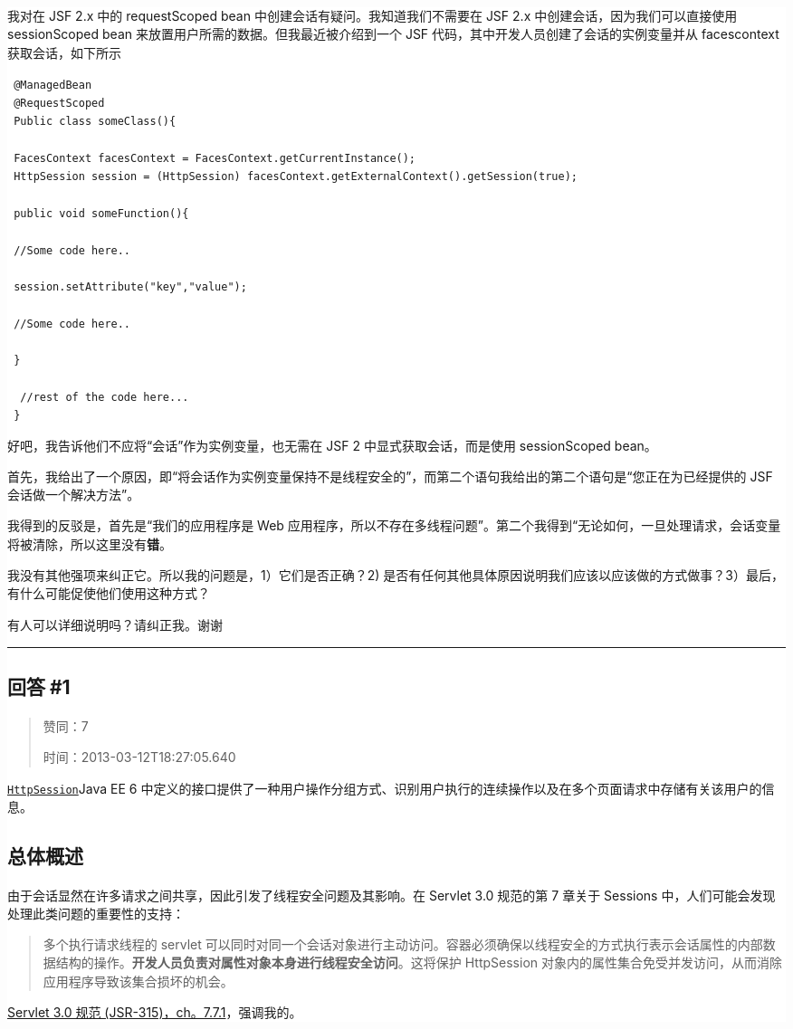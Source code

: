 我对在 JSF 2.x 中的 requestScoped bean 中创建会话有疑问。我知道我们不需要在 JSF 2.x 中创建会话，因为我们可以直接使用 sessionScoped bean 来放置用户所需的数据。但我最近被介绍到一个 JSF 代码，其中开发人员创建了会话的实例变量并从 facescontext 获取会话，如下所示

```
 @ManagedBean
 @RequestScoped
 Public class someClass(){

 FacesContext facesContext = FacesContext.getCurrentInstance();
 HttpSession session = (HttpSession) facesContext.getExternalContext().getSession(true);

 public void someFunction(){

 //Some code here..

 session.setAttribute("key","value");

 //Some code here..

 }

  //rest of the code here...
 } 
```

好吧，我告诉他们不应将“会话”作为实例变量，也无需在 JSF 2 中显式获取会话，而是使用 sessionScoped bean。

首先，我给出了一个原因，即“将会话作为实例变量保持不是线程安全的”，而第二个语句我给出的第二个语句是“您正在为已经提供的 JSF 会话做一个解决方法”。

我得到的反驳是，首先是“我们的应用程序是 Web 应用程序，所以不存在多线程问题”。第二个我得到“无论如何，一旦处理请求，会话变量将被清除，所以这里没有**错**。

我没有其他强项来纠正它。所以我的问题是，1）它们是否正确？2) 是否有任何其他具体原因说明我们应该以应该做的方式做事？3）最后，有什么可能促使他们使用这种方式？

有人可以详细说明吗？请纠正我。谢谢

* * *

## 回答 #1

> 赞同：7
> 
> 时间：2013-03-12T18:27:05.640

[`HttpSession`](http://docs.oracle.com/javaee/6/api/javax/servlet/http/HttpSession.html)Java EE 6 中定义的接口提供了一种用户操作分组方式、识别用户执行的连续操作以及在多个页面请求中存储有关该用户的信息。

## 总体概述

由于会话显然在许多请求之间共享，因此引发了线程安全问题及其影响。在 Servlet 3.0 规范的第 7 章关于 Sessions 中，人们可能会发现处理此类问题的重要性的支持：

> 多个执行请求线程的 servlet 可以同时对同一个会话对象进行主动访问。容器必须确保以线程安全的方式执行表示会话属性的内部数据结构的操作。**开发人员负责对属性对象本身进行线程安全访问**。这将保护 HttpSession 对象内的属性集合免受并发访问，从而消除应用程序导致该集合损坏的机会。

[Servlet 3.0 规范 (JSR-315)，ch。7.7.1](http://download.oracle.com/otn-pub/jcp/servlet-3.0-fr-eval-oth-JSpec/servlet-3_0-final-spec.pdf)，强调我的。

